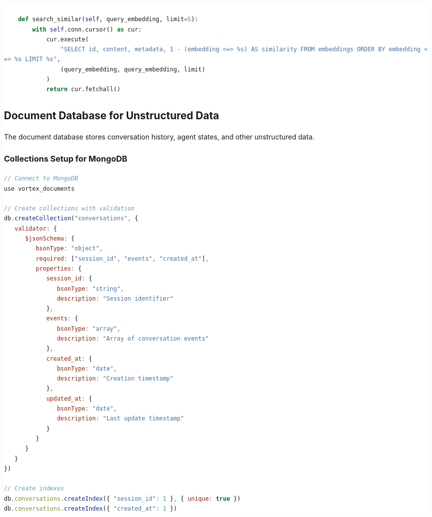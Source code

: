 ```python
            
    def search_similar(self, query_embedding, limit=5):
        with self.conn.cursor() as cur:
            cur.execute(
                "SELECT id, content, metadata, 1 - (embedding <=> %s) AS similarity FROM embeddings ORDER BY embedding <=> %s LIMIT %s",
                (query_embedding, query_embedding, limit)
            )
            return cur.fetchall()
```

## Document Database for Unstructured Data

The document database stores conversation history, agent states, and other unstructured data.

### Collections Setup for MongoDB

```javascript
// Connect to MongoDB
use vortex_documents

// Create collections with validation
db.createCollection("conversations", {
   validator: {
      $jsonSchema: {
         bsonType: "object",
         required: ["session_id", "events", "created_at"],
         properties: {
            session_id: {
               bsonType: "string",
               description: "Session identifier"
            },
            events: {
               bsonType: "array",
               description: "Array of conversation events"
            },
            created_at: {
               bsonType: "date",
               description: "Creation timestamp"
            },
            updated_at: {
               bsonType: "date",
               description: "Last update timestamp"
            }
         }
      }
   }
})

// Create indexes
db.conversations.createIndex({ "session_id": 1 }, { unique: true })
db.conversations.createIndex({ "created_at": 1 })
```
